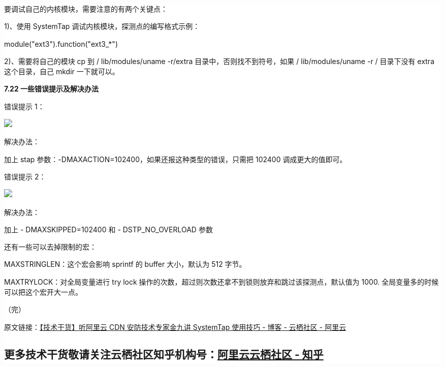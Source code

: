 要调试自己的内核模块，需要注意的有两个关键点：

1)、使用 SystemTap 调试内核模块，探测点的编写格式示例：

module("ext3").function("ext3_*")

2)、需要将自己的模块 cp 到 / lib/modules/uname -r/extra 目录中，否则找不到符号，如果 / lib/modules/uname -r / 目录下没有 extra 这个目录，自己 mkdir 一下就可以。

**7.22 一些错误提示及解决办法**

错误提示 1：

![](https://pic1.zhimg.com/v2-7e544841a50688937481119139f0cbc4_r.jpg)

解决办法：

加上 stap 参数：-DMAXACTION=102400，如果还报这种类型的错误，只需把 102400 调成更大的值即可。

错误提示 2：

![](https://pic1.zhimg.com/v2-940ce20c5005d0c1f24d85816a49fad0_r.jpg)

解决办法：

加上 - DMAXSKIPPED=102400 和 - DSTP_NO_OVERLOAD 参数

还有一些可以去掉限制的宏：

MAXSTRINGLEN：这个宏会影响 sprintf 的 buffer 大小，默认为 512 字节。

MAXTRYLOCK：对全局变量进行 try lock 操作的次数，超过则次数还拿不到锁则放弃和跳过该探测点，默认值为 1000. 全局变量多的时候可以把这个宏开大一点。

（完）

原文链接：[【技术干货】听阿里云 CDN 安防技术专家金九讲 SystemTap 使用技巧 - 博客 - 云栖社区 - 阿里云](https://link.zhihu.com/?target=http%3A//click.aliyun.com/m/28902/)

**更多技术干货敬请关注云栖社区知乎机构号：[阿里云云栖社区 - 知乎](https://www.zhihu.com/org/a-li-yun-yun-qi-she-qu-48)**
-------------------------------------------------------------------------------------------